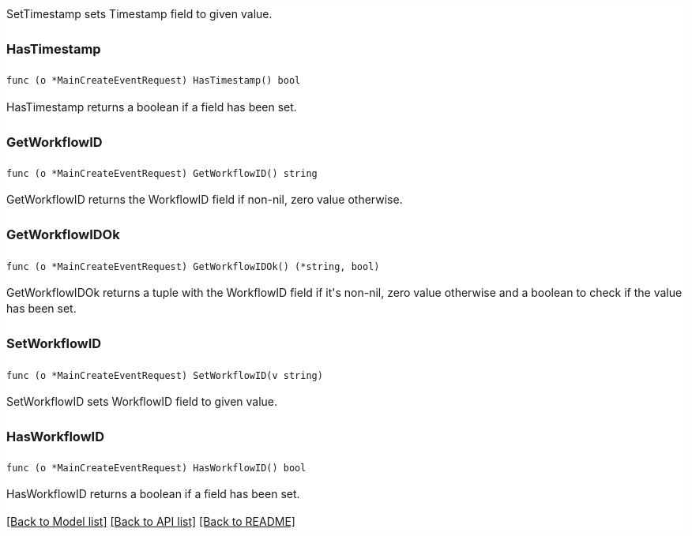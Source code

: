 SetTimestamp sets Timestamp field to given value.

### HasTimestamp

`func (o *MainCreateEventRequest) HasTimestamp() bool`

HasTimestamp returns a boolean if a field has been set.

### GetWorkflowID

`func (o *MainCreateEventRequest) GetWorkflowID() string`

GetWorkflowID returns the WorkflowID field if non-nil, zero value otherwise.

### GetWorkflowIDOk

`func (o *MainCreateEventRequest) GetWorkflowIDOk() (*string, bool)`

GetWorkflowIDOk returns a tuple with the WorkflowID field if it's non-nil, zero value otherwise
and a boolean to check if the value has been set.

### SetWorkflowID

`func (o *MainCreateEventRequest) SetWorkflowID(v string)`

SetWorkflowID sets WorkflowID field to given value.

### HasWorkflowID

`func (o *MainCreateEventRequest) HasWorkflowID() bool`

HasWorkflowID returns a boolean if a field has been set.


[[Back to Model list]](../README.md#documentation-for-models) [[Back to API list]](../README.md#documentation-for-api-endpoints) [[Back to README]](../README.md)


